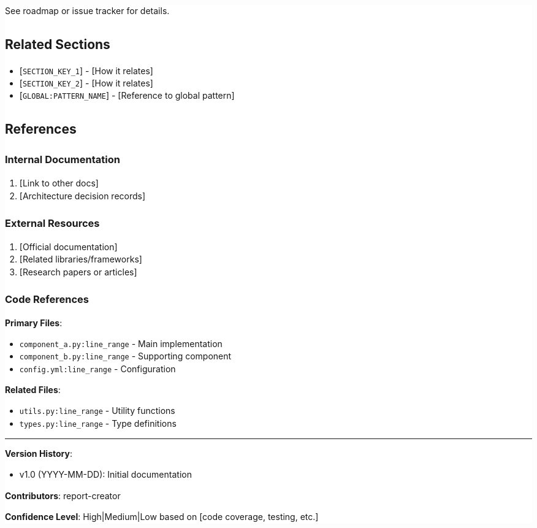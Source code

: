 See roadmap or issue tracker for details.

## Related Sections

- [`SECTION_KEY_1`] - [How it relates]
- [`SECTION_KEY_2`] - [How it relates]
- [`GLOBAL:PATTERN_NAME`] - [Reference to global pattern]

## References

### Internal Documentation
1. [Link to other docs]
2. [Architecture decision records]

### External Resources
1. [Official documentation]
2. [Related libraries/frameworks]
3. [Research papers or articles]

### Code References

**Primary Files**:
- `component_a.py:line_range` - Main implementation
- `component_b.py:line_range` - Supporting component
- `config.yml:line_range` - Configuration

**Related Files**:
- `utils.py:line_range` - Utility functions
- `types.py:line_range` - Type definitions

---

**Version History**:
- v1.0 (YYYY-MM-DD): Initial documentation

**Contributors**: report-creator

**Confidence Level**: High|Medium|Low based on [code coverage, testing, etc.]
